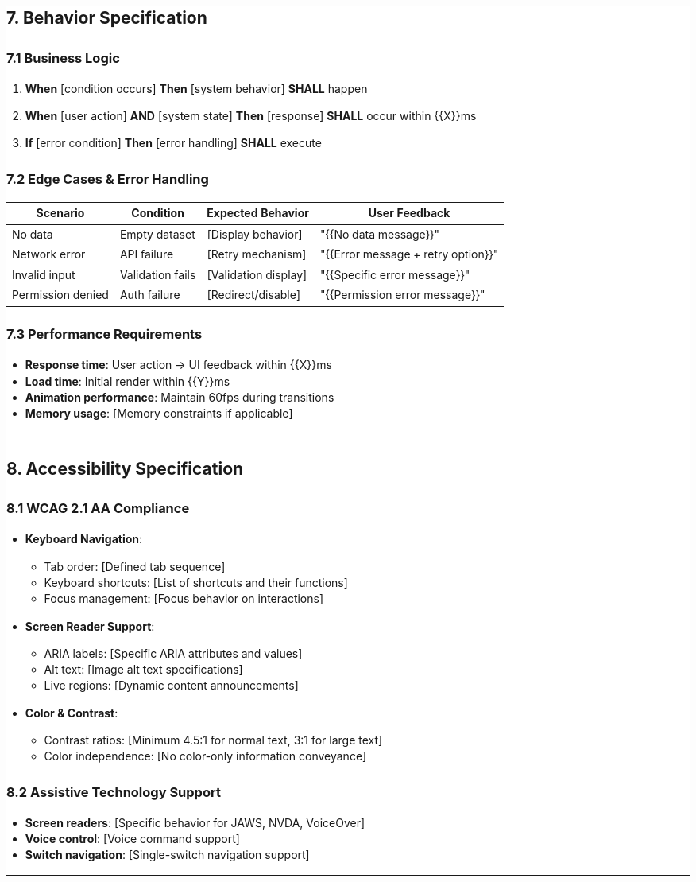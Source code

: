 
## 7. Behavior Specification

### 7.1 Business Logic
1. **When** [condition occurs]
   **Then** [system behavior] **SHALL** happen
   
2. **When** [user action] **AND** [system state]
   **Then** [response] **SHALL** occur within {{X}}ms

3. **If** [error condition]
   **Then** [error handling] **SHALL** execute

### 7.2 Edge Cases & Error Handling
| Scenario | Condition | Expected Behavior | User Feedback |
|----------|-----------|-------------------|---------------|
| No data | Empty dataset | [Display behavior] | "{{No data message}}" |
| Network error | API failure | [Retry mechanism] | "{{Error message + retry option}}" |
| Invalid input | Validation fails | [Validation display] | "{{Specific error message}}" |
| Permission denied | Auth failure | [Redirect/disable] | "{{Permission error message}}" |

### 7.3 Performance Requirements
- **Response time**: User action → UI feedback within {{X}}ms
- **Load time**: Initial render within {{Y}}ms
- **Animation performance**: Maintain 60fps during transitions
- **Memory usage**: [Memory constraints if applicable]

---

## 8. Accessibility Specification

### 8.1 WCAG 2.1 AA Compliance
- **Keyboard Navigation**: 
  - Tab order: [Defined tab sequence]
  - Keyboard shortcuts: [List of shortcuts and their functions]
  - Focus management: [Focus behavior on interactions]
  
- **Screen Reader Support**:
  - ARIA labels: [Specific ARIA attributes and values]
  - Alt text: [Image alt text specifications]
  - Live regions: [Dynamic content announcements]
  
- **Color & Contrast**:
  - Contrast ratios: [Minimum 4.5:1 for normal text, 3:1 for large text]
  - Color independence: [No color-only information conveyance]

### 8.2 Assistive Technology Support
- **Screen readers**: [Specific behavior for JAWS, NVDA, VoiceOver]
- **Voice control**: [Voice command support]
- **Switch navigation**: [Single-switch navigation support]

---
